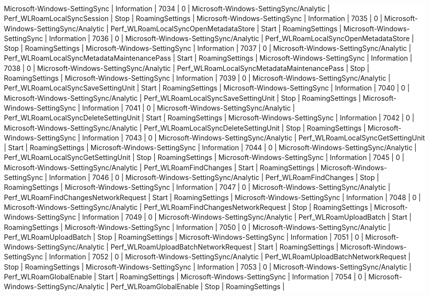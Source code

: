 Microsoft-Windows-SettingSync  |  Information  |  7034      |  0        |  Microsoft-Windows-SettingSync/Analytic      |  Perf_WLRoamLocalSyncSession                                     |  Stop    |  RoamingSettings   |
Microsoft-Windows-SettingSync  |  Information  |  7035      |  0        |  Microsoft-Windows-SettingSync/Analytic      |  Perf_WLRoamLocalSyncOpenMetadataStore                           |  Start   |  RoamingSettings   |
Microsoft-Windows-SettingSync  |  Information  |  7036      |  0        |  Microsoft-Windows-SettingSync/Analytic      |  Perf_WLRoamLocalSyncOpenMetadataStore                           |  Stop    |  RoamingSettings   |
Microsoft-Windows-SettingSync  |  Information  |  7037      |  0        |  Microsoft-Windows-SettingSync/Analytic      |  Perf_WLRoamLocalSyncMetadataMaintenancePass                     |  Start   |  RoamingSettings   |
Microsoft-Windows-SettingSync  |  Information  |  7038      |  0        |  Microsoft-Windows-SettingSync/Analytic      |  Perf_WLRoamLocalSyncMetadataMaintenancePass                     |  Stop    |  RoamingSettings   |
Microsoft-Windows-SettingSync  |  Information  |  7039      |  0        |  Microsoft-Windows-SettingSync/Analytic      |  Perf_WLRoamLocalSyncSaveSettingUnit                             |  Start   |  RoamingSettings   |
Microsoft-Windows-SettingSync  |  Information  |  7040      |  0        |  Microsoft-Windows-SettingSync/Analytic      |  Perf_WLRoamLocalSyncSaveSettingUnit                             |  Stop    |  RoamingSettings   |
Microsoft-Windows-SettingSync  |  Information  |  7041      |  0        |  Microsoft-Windows-SettingSync/Analytic      |  Perf_WLRoamLocalSyncDeleteSettingUnit                           |  Start   |  RoamingSettings   |
Microsoft-Windows-SettingSync  |  Information  |  7042      |  0        |  Microsoft-Windows-SettingSync/Analytic      |  Perf_WLRoamLocalSyncDeleteSettingUnit                           |  Stop    |  RoamingSettings   |
Microsoft-Windows-SettingSync  |  Information  |  7043      |  0        |  Microsoft-Windows-SettingSync/Analytic      |  Perf_WLRoamLocalSyncGetSettingUnit                              |  Start   |  RoamingSettings   |
Microsoft-Windows-SettingSync  |  Information  |  7044      |  0        |  Microsoft-Windows-SettingSync/Analytic      |  Perf_WLRoamLocalSyncGetSettingUnit                              |  Stop    |  RoamingSettings   |
Microsoft-Windows-SettingSync  |  Information  |  7045      |  0        |  Microsoft-Windows-SettingSync/Analytic      |  Perf_WLRoamFindChanges                                          |  Start   |  RoamingSettings   |
Microsoft-Windows-SettingSync  |  Information  |  7046      |  0        |  Microsoft-Windows-SettingSync/Analytic      |  Perf_WLRoamFindChanges                                          |  Stop    |  RoamingSettings   |
Microsoft-Windows-SettingSync  |  Information  |  7047      |  0        |  Microsoft-Windows-SettingSync/Analytic      |  Perf_WLRoamFindChangesNetworkRequest                            |  Start   |  RoamingSettings   |
Microsoft-Windows-SettingSync  |  Information  |  7048      |  0        |  Microsoft-Windows-SettingSync/Analytic      |  Perf_WLRoamFindChangesNetworkRequest                            |  Stop    |  RoamingSettings   |
Microsoft-Windows-SettingSync  |  Information  |  7049      |  0        |  Microsoft-Windows-SettingSync/Analytic      |  Perf_WLRoamUploadBatch                                          |  Start   |  RoamingSettings   |
Microsoft-Windows-SettingSync  |  Information  |  7050      |  0        |  Microsoft-Windows-SettingSync/Analytic      |  Perf_WLRoamUploadBatch                                          |  Stop    |  RoamingSettings   |
Microsoft-Windows-SettingSync  |  Information  |  7051      |  0        |  Microsoft-Windows-SettingSync/Analytic      |  Perf_WLRoamUploadBatchNetworkRequest                            |  Start   |  RoamingSettings   |
Microsoft-Windows-SettingSync  |  Information  |  7052      |  0        |  Microsoft-Windows-SettingSync/Analytic      |  Perf_WLRoamUploadBatchNetworkRequest                            |  Stop    |  RoamingSettings   |
Microsoft-Windows-SettingSync  |  Information  |  7053      |  0        |  Microsoft-Windows-SettingSync/Analytic      |  Perf_WLRoamGlobalEnable                                         |  Start   |  RoamingSettings   |
Microsoft-Windows-SettingSync  |  Information  |  7054      |  0        |  Microsoft-Windows-SettingSync/Analytic      |  Perf_WLRoamGlobalEnable                                         |  Stop    |  RoamingSettings   |